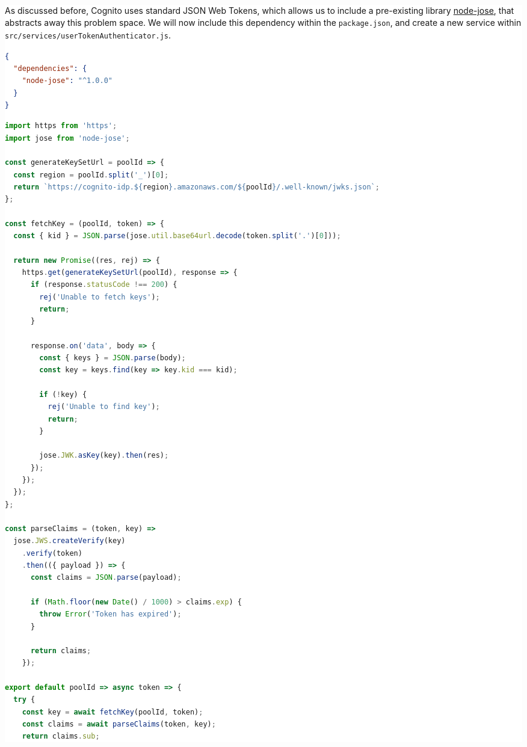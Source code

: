 As discussed before, Cognito uses standard JSON Web Tokens, which allows us to include a pre-existing library [node-jose](https://github.com/cisco/node-jose), that abstracts away this problem space.
We will now include this dependency within the `package.json`, and create a new service within `src/services/userTokenAuthenticator.js`.

```json
{
  "dependencies": {
    "node-jose": "^1.0.0"
  }
}
```

```js
import https from 'https';
import jose from 'node-jose';

const generateKeySetUrl = poolId => {
  const region = poolId.split('_')[0];
  return `https://cognito-idp.${region}.amazonaws.com/${poolId}/.well-known/jwks.json`;
};

const fetchKey = (poolId, token) => {
  const { kid } = JSON.parse(jose.util.base64url.decode(token.split('.')[0]));

  return new Promise((res, rej) => {
    https.get(generateKeySetUrl(poolId), response => {
      if (response.statusCode !== 200) {
        rej('Unable to fetch keys');
        return;
      }

      response.on('data', body => {
        const { keys } = JSON.parse(body);
        const key = keys.find(key => key.kid === kid);

        if (!key) {
          rej('Unable to find key');
          return;
        }

        jose.JWK.asKey(key).then(res);
      });
    });
  });
};

const parseClaims = (token, key) =>
  jose.JWS.createVerify(key)
    .verify(token)
    .then(({ payload }) => {
      const claims = JSON.parse(payload);

      if (Math.floor(new Date() / 1000) > claims.exp) {
        throw Error('Token has expired');
      }

      return claims;
    });

export default poolId => async token => {
  try {
    const key = await fetchKey(poolId, token);
    const claims = await parseClaims(token, key);
    return claims.sub;
```